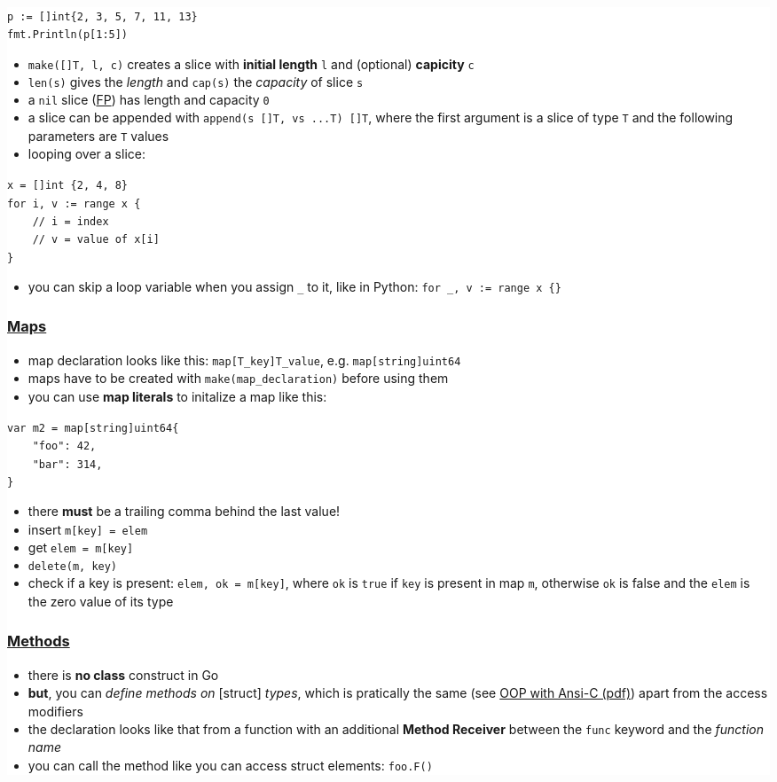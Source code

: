 ``` {.sourceCode .go}
p := []int{2, 3, 5, 7, 11, 13}
fmt.Println(p[1:5])
```

-   `make([]T, l, c)` creates a slice with **initial length** `l`
    and (optional) **capicity** `c`
-   `len(s)` gives the *length* and `cap(s)` the *capacity* of slice `s`
-   a `nil` slice ([FP](http://en.wikipedia.org/wiki/Cons)) has length
    and capacity `0`
-   a slice can be appended with `append(s []T, vs ...T) []T`, where the
    first argument is a slice of type `T` and the following parameters
    are `T` values
-   looping over a slice:

``` {.sourceCode .go}
x = []int {2, 4, 8}
for i, v := range x {
    // i = index
    // v = value of x[i]
}
```

-   you can skip a loop variable when you assign `_` to it, like in
    Python: `for _, v := range x {}`

### [Maps](https://tour.golang.org/moretypes/15)

-   map declaration looks like this: `map[T_key]T_value`, e.g.
    `map[string]uint64`
-   maps have to be created with `make(map_declaration)` before using
    them
-   you can use **map literals** to initalize a map like this:

``` {.sourceCode .go}
var m2 = map[string]uint64{
    "foo": 42,
    "bar": 314,
}
```

-   there **must** be a trailing comma behind the last value!
-   insert `m[key] = elem`
-   get `elem = m[key]`
-   `delete(m, key)`
-   check if a key is present: `elem, ok = m[key]`, where `ok` is `true`
    if `key` is present in map `m`, otherwise `ok` is false and the
    `elem` is the zero value of its type

### [Methods](https://tour.golang.org/methods/1)

-   there is **no class** construct in Go
-   **but**, you can *define methods on* \[struct\] *types*, which is
    pratically the same (see [OOP with
    Ansi-C (pdf)](http://www.cs.rit.edu/~ats/books/ooc.pdf)) apart from
    the access modifiers
-   the declaration looks like that from a function with an additional
    **Method Receiver** between the `func` keyword and the *function
    name*
-   you can call the method like you can access struct elements:
    `foo.F()`
